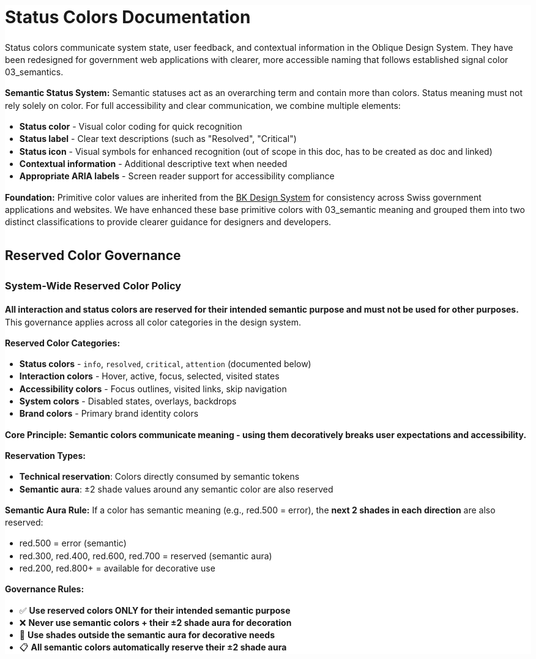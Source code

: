 # Status Colors Documentation

Status colors communicate system state, user feedback, and contextual information in the Oblique Design System. They have been redesigned for government web applications with clearer, more accessible naming that follows established signal color 03_semantics.

**Semantic Status System:** Semantic statuses act as an overarching term and contain more than colors. Status meaning must not rely solely on color. For full accessibility and clear communication, we combine multiple elements:
- **Status color** - Visual color coding for quick recognition
- **Status label** - Clear text descriptions (such as "Resolved", "Critical")  
- **Status icon** - Visual symbols for enhanced recognition (out of scope in this doc, has to be created as doc and linked)
- **Contextual information** - Additional descriptive text when needed
- **Appropriate ARIA labels** - Screen reader support for accessibility compliance

**Foundation:** Primitive color values are inherited from the [BK Design System](https://swiss.github.io/designsystem/?path=/docs/04_components-badge--docs) for consistency across Swiss government applications and websites. We have enhanced these base primitive colors with 03_semantic meaning and grouped them into two distinct classifications to provide clearer guidance for designers and developers.

## **Reserved Color Governance**

### **System-Wide Reserved Color Policy**

**All interaction and status colors are reserved for their intended semantic purpose and must not be used for other purposes.** This governance applies across all color categories in the design system.

**Reserved Color Categories:**
- **Status colors** - `info`, `resolved`, `critical`, `attention` (documented below)
- **Interaction colors** - Hover, active, focus, selected, visited states
- **Accessibility colors** - Focus outlines, visited links, skip navigation  
- **System colors** - Disabled states, overlays, backdrops
- **Brand colors** - Primary brand identity colors

**Core Principle:**
**Semantic colors communicate meaning - using them decoratively breaks user expectations and accessibility.**

**Reservation Types:**
- **Technical reservation**: Colors directly consumed by semantic tokens
- **Semantic aura**: ±2 shade values around any semantic color are also reserved

**Semantic Aura Rule:**
If a color has semantic meaning (e.g., red.500 = error), the **next 2 shades in each direction** are also reserved:
- red.500 = error (semantic)
- red.300, red.400, red.600, red.700 = reserved (semantic aura)
- red.200, red.800+ = available for decorative use

**Governance Rules:**
- ✅ **Use reserved colors ONLY for their intended semantic purpose**  
- ❌ **Never use semantic colors + their ±2 shade aura for decoration**
- 🔄 **Use shades outside the semantic aura for decorative needs**
- 📋 **All semantic colors automatically reserve their ±2 shade aura**
